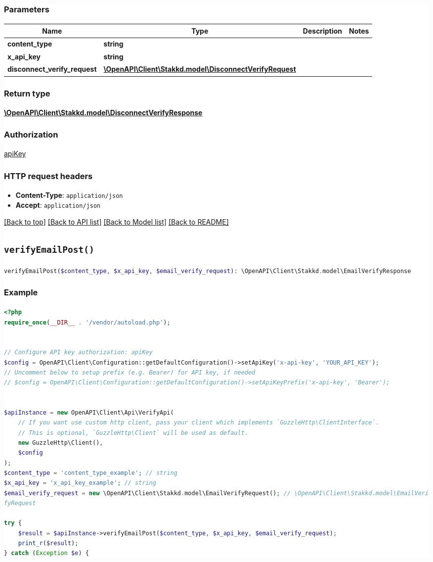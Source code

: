 ### Parameters

Name | Type | Description  | Notes
------------- | ------------- | ------------- | -------------
 **content_type** | **string**|  |
 **x_api_key** | **string**|  |
 **disconnect_verify_request** | [**\OpenAPI\Client\Stakkd.model\DisconnectVerifyRequest**](../Model/DisconnectVerifyRequest.md)|  |

### Return type

[**\OpenAPI\Client\Stakkd.model\DisconnectVerifyResponse**](../Model/DisconnectVerifyResponse.md)

### Authorization

[apiKey](../../README.md#apiKey)

### HTTP request headers

- **Content-Type**: `application/json`
- **Accept**: `application/json`

[[Back to top]](#) [[Back to API list]](../../README.md#endpoints)
[[Back to Model list]](../../README.md#models)
[[Back to README]](../../README.md)

## `verifyEmailPost()`

```php
verifyEmailPost($content_type, $x_api_key, $email_verify_request): \OpenAPI\Client\Stakkd.model\EmailVerifyResponse
```



### Example

```php
<?php
require_once(__DIR__ . '/vendor/autoload.php');


// Configure API key authorization: apiKey
$config = OpenAPI\Client\Configuration::getDefaultConfiguration()->setApiKey('x-api-key', 'YOUR_API_KEY');
// Uncomment below to setup prefix (e.g. Bearer) for API key, if needed
// $config = OpenAPI\Client\Configuration::getDefaultConfiguration()->setApiKeyPrefix('x-api-key', 'Bearer');


$apiInstance = new OpenAPI\Client\Api\VerifyApi(
    // If you want use custom http client, pass your client which implements `GuzzleHttp\ClientInterface`.
    // This is optional, `GuzzleHttp\Client` will be used as default.
    new GuzzleHttp\Client(),
    $config
);
$content_type = 'content_type_example'; // string
$x_api_key = 'x_api_key_example'; // string
$email_verify_request = new \OpenAPI\Client\Stakkd.model\EmailVerifyRequest(); // \OpenAPI\Client\Stakkd.model\EmailVerifyRequest

try {
    $result = $apiInstance->verifyEmailPost($content_type, $x_api_key, $email_verify_request);
    print_r($result);
} catch (Exception $e) {
```